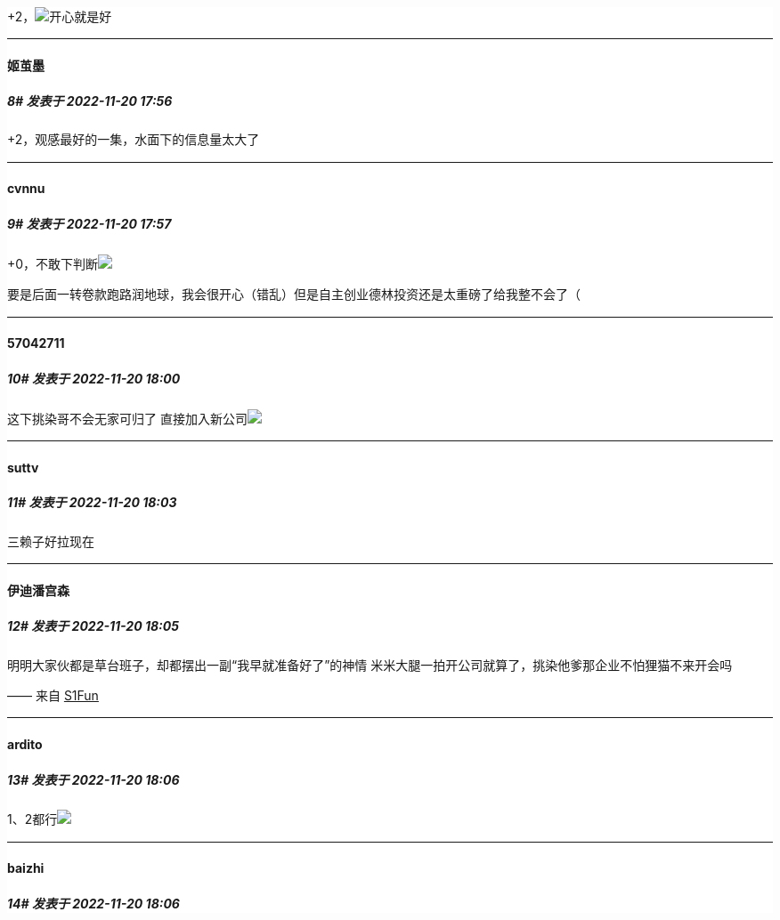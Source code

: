 +2，<img src="https://static.saraba1st.com/image/smiley/face2017/065.png" referrerpolicy="no-referrer">开心就是好

*****

####  姬茧墨  
##### 8#       发表于 2022-11-20 17:56

+2，观感最好的一集，水面下的信息量太大了

*****

####  cvnnu  
##### 9#       发表于 2022-11-20 17:57

+0，不敢下判断<img src="https://static.saraba1st.com/image/smiley/face2017/018.png" referrerpolicy="no-referrer">

要是后面一转卷款跑路润地球，我会很开心（错乱）但是自主创业德林投资还是太重磅了给我整不会了（

*****

####  57042711  
##### 10#       发表于 2022-11-20 18:00

这下挑染哥不会无家可归了 直接加入新公司<img src="https://static.saraba1st.com/image/smiley/face2017/037.png" referrerpolicy="no-referrer">

*****

####  suttv  
##### 11#       发表于 2022-11-20 18:03

三赖子好拉现在

*****

####  伊迪潘宫森  
##### 12#       发表于 2022-11-20 18:05

明明大家伙都是草台班子，却都摆出一副“我早就准备好了”的神情
米米大腿一拍开公司就算了，挑染他爹那企业不怕狸猫不来开会吗

—— 来自 [S1Fun](https://s1fun.koalcat.com)

*****

####  ardito  
##### 13#       发表于 2022-11-20 18:06

1、2都行<img src="https://static.saraba1st.com/image/smiley/face2017/245.png" referrerpolicy="no-referrer">

*****

####  baizhi  
##### 14#       发表于 2022-11-20 18:06
